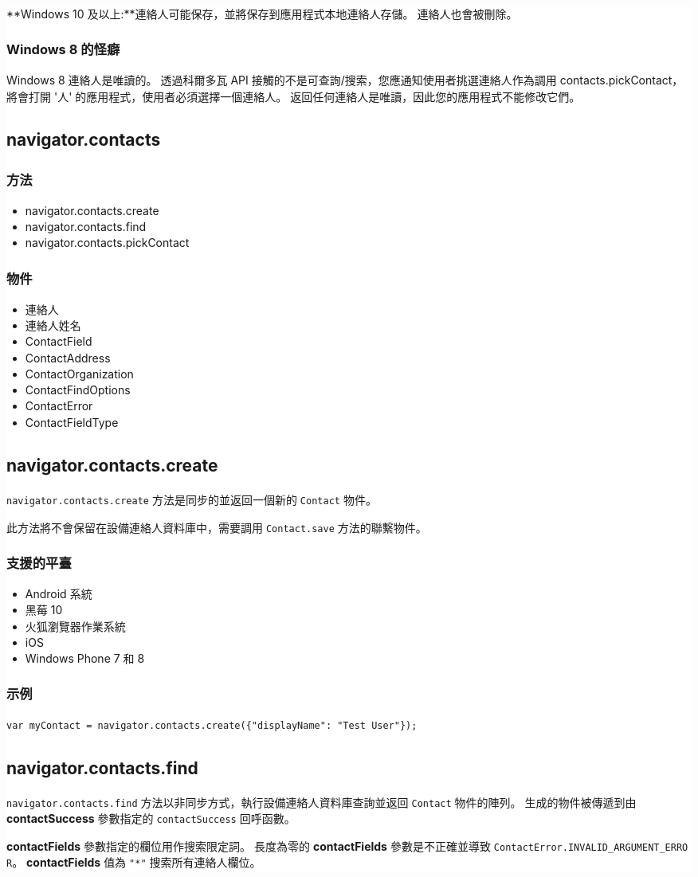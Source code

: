**Windows 10 及以上:**連絡人可能保存，並將保存到應用程式本地連絡人存儲。 連絡人也會被刪除。

### Windows 8 的怪癖

Windows 8 連絡人是唯讀的。 透過科爾多瓦 API 接觸的不是可查詢/搜索，您應通知使用者挑選連絡人作為調用 contacts.pickContact，將會打開 '人' 的應用程式，使用者必須選擇一個連絡人。 返回任何連絡人是唯讀，因此您的應用程式不能修改它們。

## navigator.contacts

### 方法

  * navigator.contacts.create
  * navigator.contacts.find
  * navigator.contacts.pickContact

### 物件

  * 連絡人
  * 連絡人姓名
  * ContactField
  * ContactAddress
  * ContactOrganization
  * ContactFindOptions
  * ContactError
  * ContactFieldType

## navigator.contacts.create

`navigator.contacts.create` 方法是同步的並返回一個新的 `Contact` 物件。

此方法將不會保留在設備連絡人資料庫中，需要調用 `Contact.save` 方法的聯繫物件。

### 支援的平臺

  * Android 系統
  * 黑莓 10
  * 火狐瀏覽器作業系統
  * iOS
  * Windows Phone 7 和 8

### 示例

    var myContact = navigator.contacts.create({"displayName": "Test User"});
    

## navigator.contacts.find

`navigator.contacts.find` 方法以非同步方式，執行設備連絡人資料庫查詢並返回 `Contact` 物件的陣列。 生成的物件被傳遞到由 **contactSuccess** 參數指定的 `contactSuccess` 回呼函數。

**contactFields** 參數指定的欄位用作搜索限定詞。 長度為零的 **contactFields** 參數是不正確並導致 `ContactError.INVALID_ARGUMENT_ERROR`。 **contactFields** 值為 `"*"` 搜索所有連絡人欄位。
